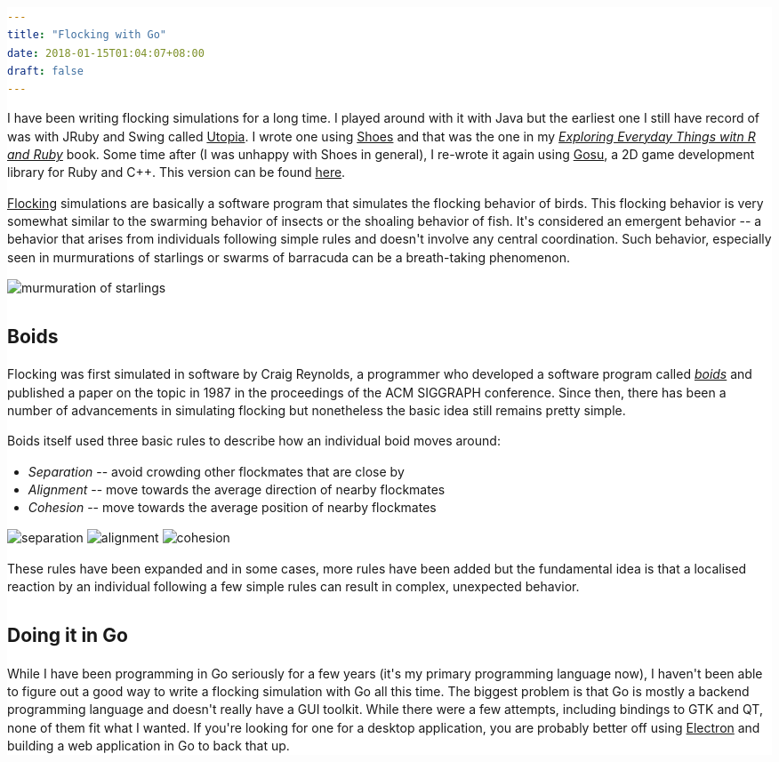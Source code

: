 ```yaml
---
title: "Flocking with Go"
date: 2018-01-15T01:04:07+08:00
draft: false
---
```


I have been writing flocking simulations for a long time. I played around with it with Java but the earliest one I still have record of was with JRuby and Swing called [Utopia](https://youtu.be/x44s8TTWm5E). I wrote one using [Shoes](http://shoesrb.com) and that was the one in my [_Exploring Everyday Things witn R and Ruby_](http://shop.oreilly.com/product/0636920022626.do) book. Some time after (I was unhappy with Shoes in general), I re-wrote it again using [Gosu](https://github.com/gosu/gosu), a 2D game development library for Ruby and C++. This version can be found [here](https://github.com/sausheong/utopia).

[Flocking](https://en.wikipedia.org/wiki/Flocking_(behavior)) simulations are basically a software program that simulates the flocking behavior of birds. This flocking behavior is very somewhat similar to the swarming behavior of insects or the shoaling behavior of fish. It's considered an emergent behavior -- a behavior that arises from individuals following simple rules and doesn't involve any central coordination. Such behavior, especially seen in murmurations of starlings or swarms of barracuda can be a breath-taking phenomenon.

![murmuration of starlings](https://github.com/sausheong/goids/raw/master/imgs/flocking.jpg)

## Boids

Flocking was first simulated in software by Craig Reynolds, a programmer who developed a software program called [_boids_](http://www.red3d.com/cwr/boids/) and published a paper on the topic in 1987 in the proceedings of the ACM SIGGRAPH conference. Since then, there has been a number of advancements in simulating flocking but nonetheless the basic idea still remains pretty simple.

Boids itself used three basic rules to describe how an individual boid moves around:

* _Separation_ -- avoid crowding other flockmates that are close by 
* _Alignment_ -- move towards the average direction of nearby flockmates
* _Cohesion_ -- move towards the average position of nearby flockmates

![separation](https://github.com/sausheong/goids/raw/master/imgs/Rule_separation.gif)
![alignment](https://github.com/sausheong/goids/raw/master/imgs/Rule_alignment.gif)
![cohesion](https://github.com/sausheong/goids/raw/master/imgs/Rule_cohesion.gif)

These rules have been expanded and in some cases, more rules have been added but the fundamental idea is that a localised reaction by an individual following a few simple rules can result in complex, unexpected behavior.

## Doing it in Go

While I have been programming in Go seriously for a few years (it's my primary programming language now), I haven't been able to figure out a good way to write a flocking simulation with Go all this time. The biggest problem is that Go is mostly a backend programming language and doesn't really have a GUI toolkit. While there were a few attempts, including bindings to GTK and QT, none of them fit what I wanted. If you're looking for one for a desktop application, you are probably better off using [Electron](https://github.com/electron/electron) and building a web application in Go to back that up.
